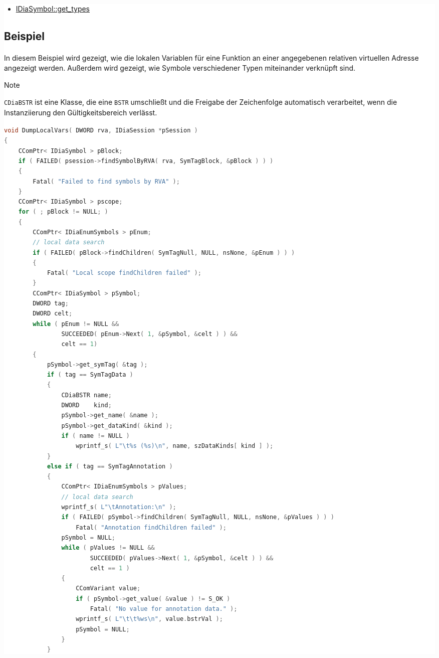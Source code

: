 - [IDiaSymbol::get_types](../../debugger/debug-interface-access/idiasymbol-get-types.md)

## <a name="example"></a>Beispiel
In diesem Beispiel wird gezeigt, wie die lokalen Variablen für eine Funktion an einer angegebenen relativen virtuellen Adresse angezeigt werden. Außerdem wird gezeigt, wie Symbole verschiedener Typen miteinander verknüpft sind.

> [!NOTE]
> `CDiaBSTR` ist eine Klasse, die eine `BSTR` umschließt und die Freigabe der Zeichenfolge automatisch verarbeitet, wenn die Instanziierung den Gültigkeitsbereich verlässt.

```C++
void DumpLocalVars( DWORD rva, IDiaSession *pSession )
{
    CComPtr< IDiaSymbol > pBlock;
    if ( FAILED( psession->findSymbolByRVA( rva, SymTagBlock, &pBlock ) ) )
    {
        Fatal( "Failed to find symbols by RVA" );
    }
    CComPtr< IDiaSymbol > pscope;
    for ( ; pBlock != NULL; )
    {
        CComPtr< IDiaEnumSymbols > pEnum;
        // local data search
        if ( FAILED( pBlock->findChildren( SymTagNull, NULL, nsNone, &pEnum ) ) )
        {
            Fatal( "Local scope findChildren failed" );
        }
        CComPtr< IDiaSymbol > pSymbol;
        DWORD tag;
        DWORD celt;
        while ( pEnum != NULL &&
                SUCCEEDED( pEnum->Next( 1, &pSymbol, &celt ) ) &&
                celt == 1)
        {
            pSymbol->get_symTag( &tag );
            if ( tag == SymTagData )
            {
                CDiaBSTR name;
                DWORD    kind;
                pSymbol->get_name( &name );
                pSymbol->get_dataKind( &kind );
                if ( name != NULL )
                    wprintf_s( L"\t%s (%s)\n", name, szDataKinds[ kind ] );
            }
            else if ( tag == SymTagAnnotation )
            {
                CComPtr< IDiaEnumSymbols > pValues;
                // local data search
                wprintf_s( L"\tAnnotation:\n" );
                if ( FAILED( pSymbol->findChildren( SymTagNull, NULL, nsNone, &pValues ) ) )
                    Fatal( "Annotation findChildren failed" );
                pSymbol = NULL;
                while ( pValues != NULL &&
                        SUCCEEDED( pValues->Next( 1, &pSymbol, &celt ) ) &&
                        celt == 1 )
                {
                    CComVariant value;
                    if ( pSymbol->get_value( &value ) != S_OK )
                        Fatal( "No value for annotation data." );
                    wprintf_s( L"\t\t%ws\n", value.bstrVal );
                    pSymbol = NULL;
                }
            }
```